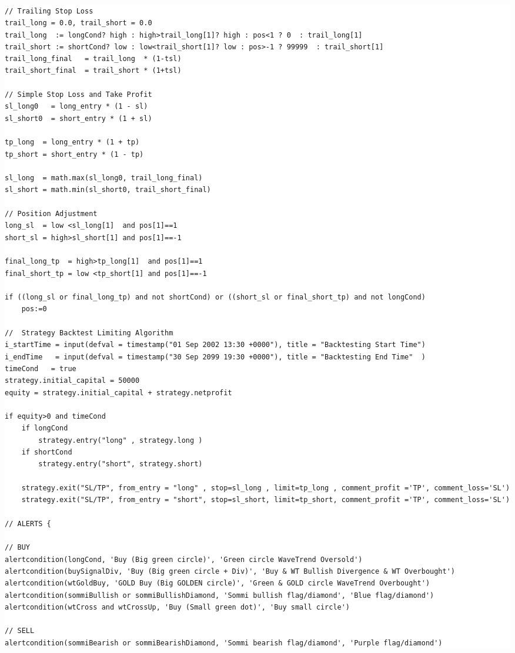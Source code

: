 ``` pinescript
// Trailing Stop Loss
trail_long = 0.0, trail_short = 0.0
trail_long  := longCond? high : high>trail_long[1]? high : pos<1 ? 0  : trail_long[1]
trail_short := shortCond? low : low<trail_short[1]? low : pos>-1 ? 99999  : trail_short[1]
trail_long_final   = trail_long  * (1-tsl)
trail_short_final  = trail_short * (1+tsl)

// Simple Stop Loss and Take Profit
sl_long0   = long_entry * (1 - sl)
sl_short0  = short_entry * (1 + sl)

tp_long  = long_entry * (1 + tp)
tp_short = short_entry * (1 - tp)

sl_long  = math.max(sl_long0, trail_long_final)
sl_short = math.min(sl_short0, trail_short_final)

// Position Adjustment
long_sl  = low <sl_long[1]  and pos[1]==1
short_sl = high>sl_short[1] and pos[1]==-1

final_long_tp  = high>tp_long[1]  and pos[1]==1
final_short_tp = low <tp_short[1] and pos[1]==-1

if ((long_sl or final_long_tp) and not shortCond) or ((short_sl or final_short_tp) and not longCond)
    pos:=0
    
//  Strategy Backtest Limiting Algorithm
i_startTime = input(defval = timestamp("01 Sep 2002 13:30 +0000"), title = "Backtesting Start Time")
i_endTime   = input(defval = timestamp("30 Sep 2099 19:30 +0000"), title = "Backtesting End Time"  )
timeCond   = true
strategy.initial_capital = 50000
equity = strategy.initial_capital + strategy.netprofit

if equity>0 and timeCond
    if longCond
        strategy.entry("long" , strategy.long )
    if shortCond
        strategy.entry("short", strategy.short)
    
    strategy.exit("SL/TP", from_entry = "long" , stop=sl_long , limit=tp_long , comment_profit ='TP', comment_loss='SL')
    strategy.exit("SL/TP", from_entry = "short", stop=sl_short, limit=tp_short, comment_profit ='TP', comment_loss='SL')

// ALERTS {

// BUY
alertcondition(longCond, 'Buy (Big green circle)', 'Green circle WaveTrend Oversold')
alertcondition(buySignalDiv, 'Buy (Big green circle + Div)', 'Buy & WT Bullish Divergence & WT Overbought')
alertcondition(wtGoldBuy, 'GOLD Buy (Big GOLDEN circle)', 'Green & GOLD circle WaveTrend Overbought')
alertcondition(sommiBullish or sommiBullishDiamond, 'Sommi bullish flag/diamond', 'Blue flag/diamond')
alertcondition(wtCross and wtCrossUp, 'Buy (Small green dot)', 'Buy small circle')

// SELL
alertcondition(sommiBearish or sommiBearishDiamond, 'Sommi bearish flag/diamond', 'Purple flag/diamond')
```